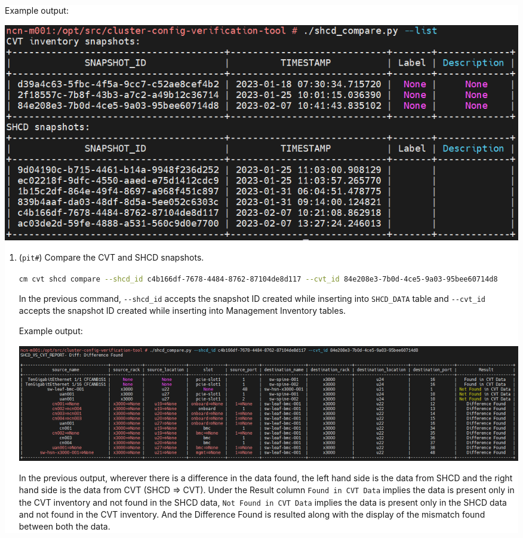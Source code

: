    Example output:

   ![List CVT inventory](../../img/install/list_inventory.png)

1. (`pit#`) Compare the CVT and SHCD snapshots.

   ```bash
   cm cvt shcd compare --shcd_id c4b166df-7678-4484-8762-87104de8d117 --cvt_id 84e208e3-7b0d-4ce5-9a03-95bee60714d8
   ```

   In the previous command, `--shcd_id` accepts the snapshot ID created while inserting into `SHCD_DATA` table and `--cvt_id` accepts the snapshot ID created while inserting into Management Inventory tables.

   Example output:

   ![Compare SHCD data](../../img/install/compare_shcd-cvt.png)

   In the previous output, wherever there is a difference in the data found, the left hand side is the data from SHCD and the right hand side is the data from CVT (SHCD => CVT).
   Under the Result column `Found in CVT Data` implies the data is present only in the CVT inventory and not found in the SHCD data, `Not Found in CVT Data` implies the data is present only in the SHCD data and not found in the CVT inventory.
   And the Difference Found is resulted along with the display of the mismatch found between both the data.
